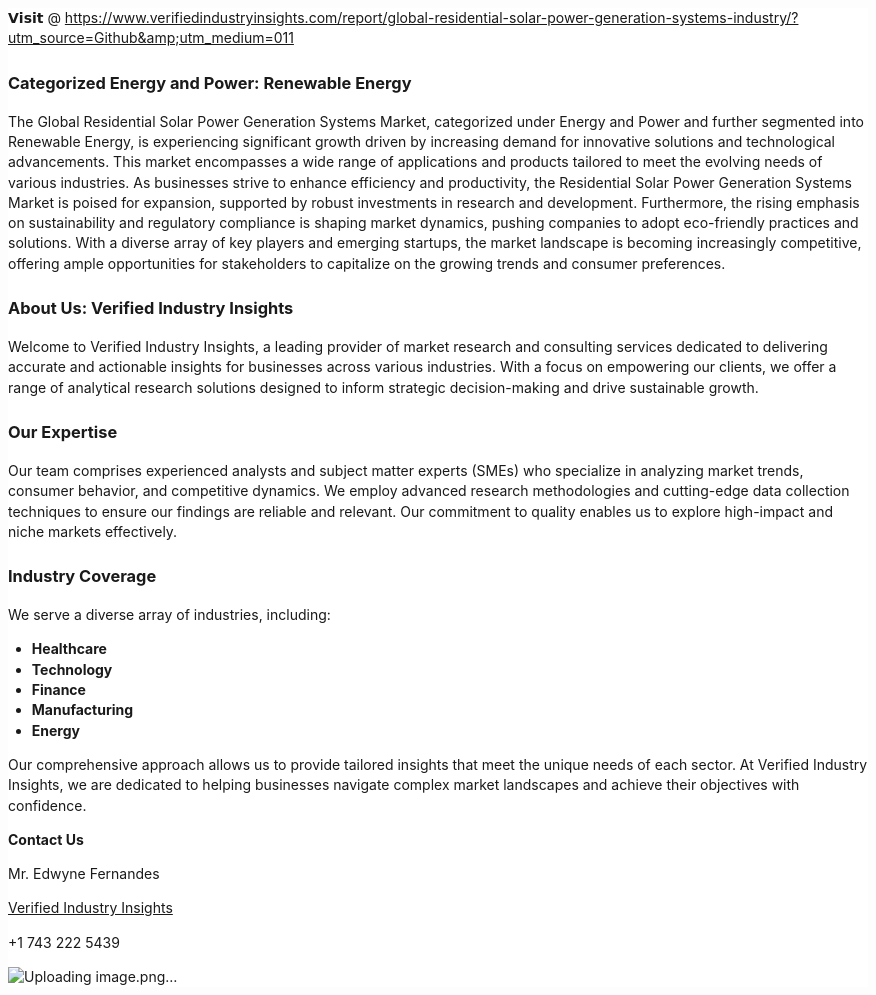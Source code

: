𝗩𝗶𝘀𝗶𝘁 @ </strong><a href="https://www.verifiedindustryinsights.com/report/global-residential-solar-power-generation-systems-industry/?utm_source=Github&amp;utm_medium=011">https://www.verifiedindustryinsights.com/report/global-residential-solar-power-generation-systems-industry/?utm_source=Github&amp;utm_medium=011</a>&nbsp;</p><h3>Categorized Energy and Power: Renewable Energy </h3><p>The Global Residential Solar Power Generation Systems Market, categorized under Energy and Power and further segmented into Renewable Energy, is experiencing significant growth driven by increasing demand for innovative solutions and technological advancements. This market encompasses a wide range of applications and products tailored to meet the evolving needs of various industries. As businesses strive to enhance efficiency and productivity, the Residential Solar Power Generation Systems Market is poised for expansion, supported by robust investments in research and development. Furthermore, the rising emphasis on sustainability and regulatory compliance is shaping market dynamics, pushing companies to adopt eco-friendly practices and solutions. With a diverse array of key players and emerging startups, the market landscape is becoming increasingly competitive, offering ample opportunities for stakeholders to capitalize on the growing trends and consumer preferences.</p><h3>About Us: Verified Industry Insights</h3><p>Welcome to Verified Industry Insights, a leading provider of market research and consulting services dedicated to delivering accurate and actionable insights for businesses across various industries. With a focus on empowering our clients, we offer a range of analytical research solutions designed to inform strategic decision-making and drive sustainable growth.</p><h3>Our Expertise</h3><p>Our team comprises experienced analysts and subject matter experts (SMEs) who specialize in analyzing market trends, consumer behavior, and competitive dynamics. We employ advanced research methodologies and cutting-edge data collection techniques to ensure our findings are reliable and relevant. Our commitment to quality enables us to explore high-impact and niche markets effectively.</p><h3>Industry Coverage</h3><p>We serve a diverse array of industries, including:</p><ul><li><strong>Healthcare</strong></li><li><strong>Technology</strong></li><li><strong>Finance</strong></li><li><strong>Manufacturing</strong></li><li><strong>Energy</strong></li></ul><p>Our comprehensive approach allows us to provide tailored insights that meet the unique needs of each sector. At Verified Industry Insights, we are dedicated to helping businesses navigate complex market landscapes and achieve their objectives with confidence.</p><p><strong>Contact Us</strong></p><p>Mr. Edwyne Fernandes</p><p><a href="https://www.verifiedindustryinsights.com/">Verified Industry Insights</a></p><p>+1 743 222 5439</p>
![Uploading image.png…]()
